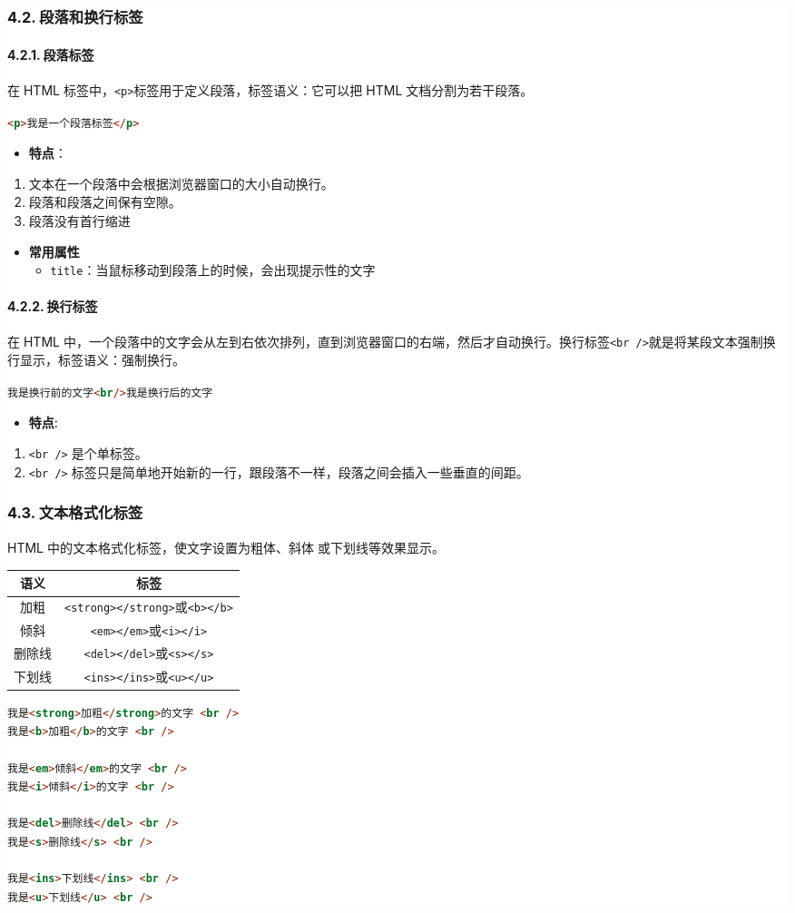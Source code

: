 ### 4.2. 段落和换行标签

#### 4.2.1. 段落标签

在 HTML 标签中，`<p>`标签用于定义段落，标签语义：它可以把 HTML 文档分割为若干段落。

```html
<p>我是一个段落标签</p>
```

- **特点**：
1. 文本在一个段落中会根据浏览器窗口的大小自动换行。
2. 段落和段落之间保有空隙。
3. 段落没有首行缩进

- **常用属性**
    - `title`：当鼠标移动到段落上的时候，会出现提示性的文字

#### 4.2.2. 换行标签

在 HTML 中，一个段落中的文字会从左到右依次排列，直到浏览器窗口的右端，然后才自动换行。换行标签`<br />`就是将某段文本强制换行显示，标签语义：强制换行。

```html
我是换行前的文字<br/>我是换行后的文字
```

- **特点**:
1. `<br />` 是个单标签。
2. `<br />` 标签只是简单地开始新的一行，跟段落不一样，段落之间会插入一些垂直的间距。

### 4.3. 文本格式化标签

HTML 中的文本格式化标签，使文字设置为粗体、斜体 或下划线等效果显示。

|  语义  |              标签              |
| :---: | :----------------------------: |
|  加粗  | `<strong></strong>`或`<b></b>` |
|  倾斜  |     `<em></em>`或`<i></i>`     |
| 删除线 |    `<del></del>`或`<s></s>`    |
| 下划线 |    `<ins></ins>`或`<u></u>`    |

```html
我是<strong>加粗</strong>的文字 <br />
我是<b>加粗</b>的文字 <br />

我是<em>倾斜</em>的文字 <br />
我是<i>倾斜</i>的文字 <br />

我是<del>删除线</del> <br />
我是<s>删除线</s> <br />

我是<ins>下划线</ins> <br />
我是<u>下划线</u> <br />
```
